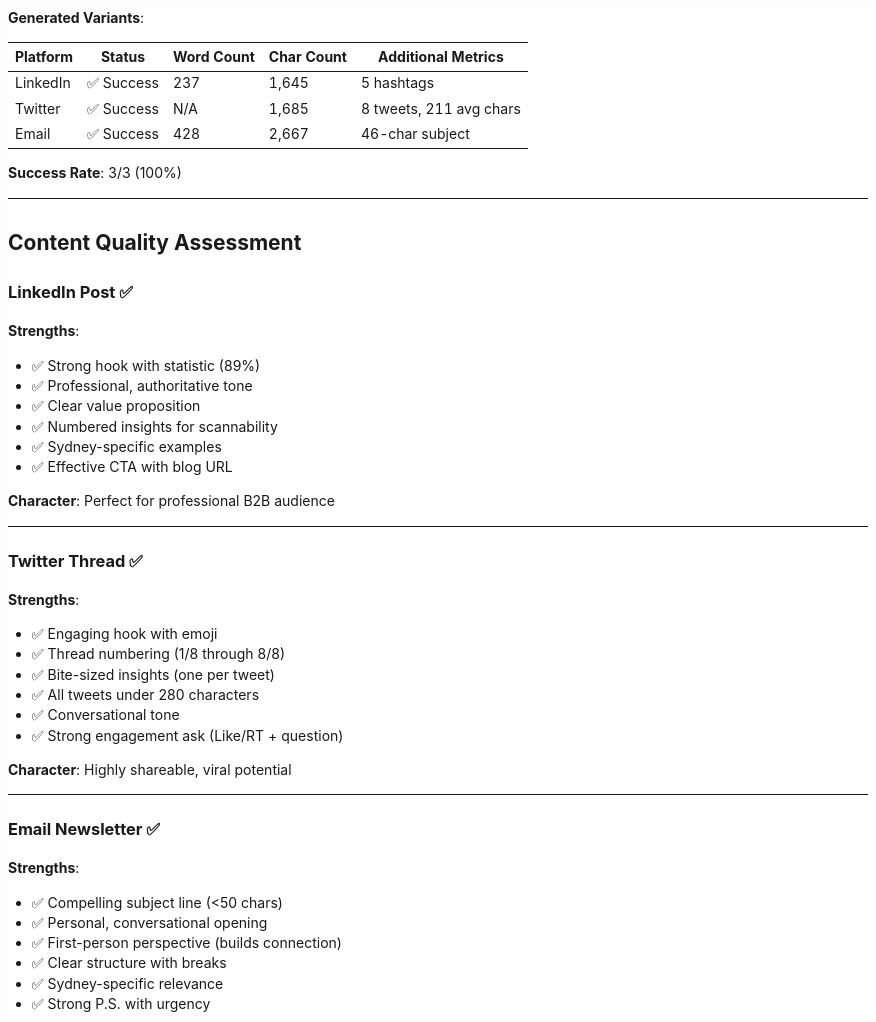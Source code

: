 **Generated Variants**:

| Platform | Status | Word Count | Char Count | Additional Metrics |
|----------|--------|------------|------------|-------------------|
| LinkedIn | ✅ Success | 237 | 1,645 | 5 hashtags |
| Twitter | ✅ Success | N/A | 1,685 | 8 tweets, 211 avg chars |
| Email | ✅ Success | 428 | 2,667 | 46-char subject |

**Success Rate**: 3/3 (100%)

---

## Content Quality Assessment

### **LinkedIn Post** ✅

**Strengths**:
- ✅ Strong hook with statistic (89%)
- ✅ Professional, authoritative tone
- ✅ Clear value proposition
- ✅ Numbered insights for scannability
- ✅ Sydney-specific examples
- ✅ Effective CTA with blog URL

**Character**: Perfect for professional B2B audience

---

### **Twitter Thread** ✅

**Strengths**:
- ✅ Engaging hook with emoji
- ✅ Thread numbering (1/8 through 8/8)
- ✅ Bite-sized insights (one per tweet)
- ✅ All tweets under 280 characters
- ✅ Conversational tone
- ✅ Strong engagement ask (Like/RT + question)

**Character**: Highly shareable, viral potential

---

### **Email Newsletter** ✅

**Strengths**:
- ✅ Compelling subject line (<50 chars)
- ✅ Personal, conversational opening
- ✅ First-person perspective (builds connection)
- ✅ Clear structure with breaks
- ✅ Sydney-specific relevance
- ✅ Strong P.S. with urgency
